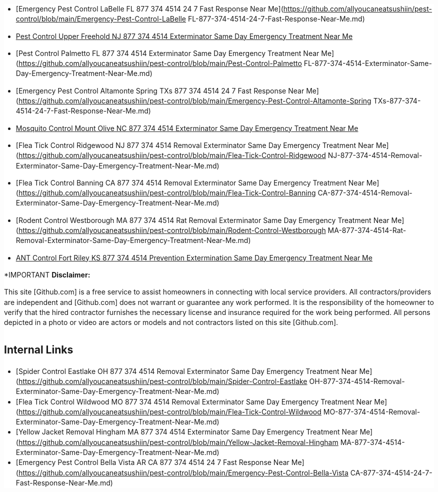 
- [Emergency Pest Control LaBelle FL 877 374 4514 24 7 Fast Response Near Me](https://github.com/allyoucaneatsushiin/pest-control/blob/main/Emergency-Pest-Control-LaBelle FL-877-374-4514-24-7-Fast-Response-Near-Me.md)
- [Pest Control Upper Freehold NJ 877 374 4514 Exterminator Same Day Emergency Treatment Near Me](https://github.com/allyoucaneatsushiin/pest-control/blob/main/Pest-Control-Upper-Freehold-877-374-4514-Exterminator-Same-Day-Emergency-Treatment-Near-Me.md)
- [Pest Control Palmetto FL 877 374 4514 Exterminator Same Day Emergency Treatment Near Me](https://github.com/allyoucaneatsushiin/pest-control/blob/main/Pest-Control-Palmetto FL-877-374-4514-Exterminator-Same-Day-Emergency-Treatment-Near-Me.md)


- [Emergency Pest Control Altamonte Spring TXs 877 374 4514 24 7 Fast Response Near Me](https://github.com/allyoucaneatsushiin/pest-control/blob/main/Emergency-Pest-Control-Altamonte-Spring TXs-877-374-4514-24-7-Fast-Response-Near-Me.md)
- [Mosquito Control Mount Olive NC 877 374 4514 Exterminator Same Day Emergency Treatment Near Me](https://github.com/allyoucaneatsushiin/pest-control/blob/main/Mosquito-Control-Mount-Olive-877-374-4514-Exterminator-Same-Day-Emergency-Treatment-Near-Me.md)
- [Flea Tick Control Ridgewood NJ 877 374 4514 Removal Exterminator Same Day Emergency Treatment Near Me](https://github.com/allyoucaneatsushiin/pest-control/blob/main/Flea-Tick-Control-Ridgewood NJ-877-374-4514-Removal-Exterminator-Same-Day-Emergency-Treatment-Near-Me.md)


- [Flea Tick Control Banning CA 877 374 4514 Removal Exterminator Same Day Emergency Treatment Near Me](https://github.com/allyoucaneatsushiin/pest-control/blob/main/Flea-Tick-Control-Banning CA-877-374-4514-Removal-Exterminator-Same-Day-Emergency-Treatment-Near-Me.md)
- [Rodent Control Westborough MA 877 374 4514 Rat Removal Exterminator Same Day Emergency Treatment Near Me](https://github.com/allyoucaneatsushiin/pest-control/blob/main/Rodent-Control-Westborough MA-877-374-4514-Rat-Removal-Exterminator-Same-Day-Emergency-Treatment-Near-Me.md)
- [ANT Control Fort Riley KS 877 374 4514 Prevention Extermination Same Day Emergency Treatment Near Me](https://github.com/allyoucaneatsushiin/pest-control/blob/main/ANT-Control-Fort-Riley-877-374-4514-Prevention-Extermination-Same-Day-Emergency-Treatment-Near-Me.md)


*IMPORTANT **Disclaimer:**  

This site [Github.com] is a free service to assist homeowners in connecting with local service providers. All contractors/providers are independent and [Github.com] does not warrant or guarantee any work performed. It is the responsibility of the homeowner to verify that the hired contractor furnishes the necessary license and insurance required for the work being performed. All persons depicted in a photo or video are actors or models and not contractors listed on this site [Github.com].


## Internal Links
- [Spider Control Eastlake OH 877 374 4514 Removal Exterminator Same Day Emergency Treatment Near Me](https://github.com/allyoucaneatsushiin/pest-control/blob/main/Spider-Control-Eastlake OH-877-374-4514-Removal-Exterminator-Same-Day-Emergency-Treatment-Near-Me.md)
- [Flea Tick Control Wildwood MO 877 374 4514 Removal Exterminator Same Day Emergency Treatment Near Me](https://github.com/allyoucaneatsushiin/pest-control/blob/main/Flea-Tick-Control-Wildwood MO-877-374-4514-Removal-Exterminator-Same-Day-Emergency-Treatment-Near-Me.md)
- [Yellow Jacket Removal Hingham MA 877 374 4514 Exterminator Same Day Emergency Treatment Near Me](https://github.com/allyoucaneatsushiin/pest-control/blob/main/Yellow-Jacket-Removal-Hingham MA-877-374-4514-Exterminator-Same-Day-Emergency-Treatment-Near-Me.md)
- [Emergency Pest Control Bella Vista AR CA 877 374 4514 24 7 Fast Response Near Me](https://github.com/allyoucaneatsushiin/pest-control/blob/main/Emergency-Pest-Control-Bella-Vista CA-877-374-4514-24-7-Fast-Response-Near-Me.md)
